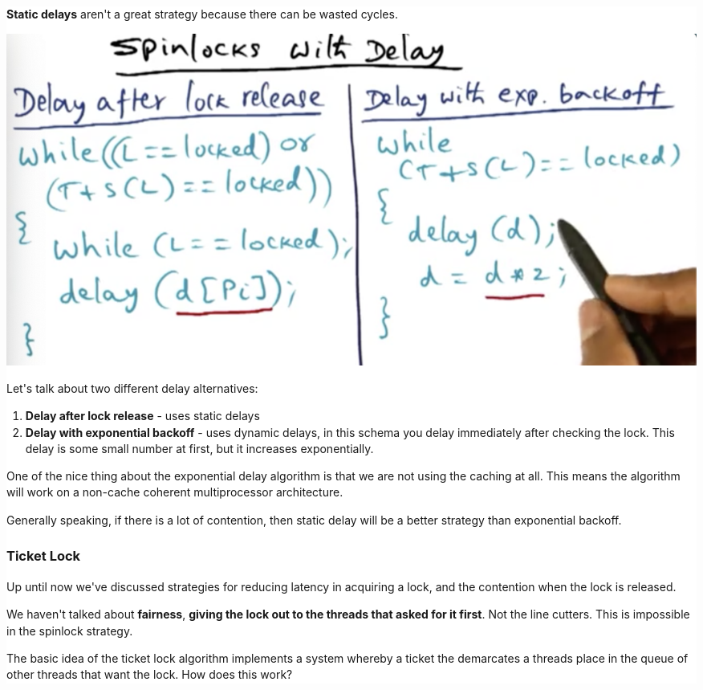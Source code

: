 **Static delays** aren't a great strategy because there can be wasted cycles. 

<img src="resources/4_shared_memory/spinlock_delay.png">

Let's talk about two different delay alternatives:

1. **Delay after lock release**  - uses static delays
2. **Delay with exponential backoff** - uses dynamic delays, in this schema you delay immediately after checking the lock. This delay is some small number at first, but it increases exponentially.

One of the nice thing about the exponential delay algorithm is that we are not using the caching at all. This means the algorithm will work on a non-cache coherent multiprocessor architecture. 

Generally speaking, if there is a lot of contention, then static delay will be a better strategy than exponential backoff.

### Ticket Lock

Up until now we've discussed strategies for reducing latency in acquiring a lock, and the contention when the lock is released.

We haven't talked about **fairness**, **giving the lock out to the threads that asked for it first**. Not the line cutters. This is impossible in the spinlock strategy.

The basic idea of the ticket lock algorithm implements a system whereby a ticket the demarcates a threads place in the queue of other threads that want the lock. How does this work?
